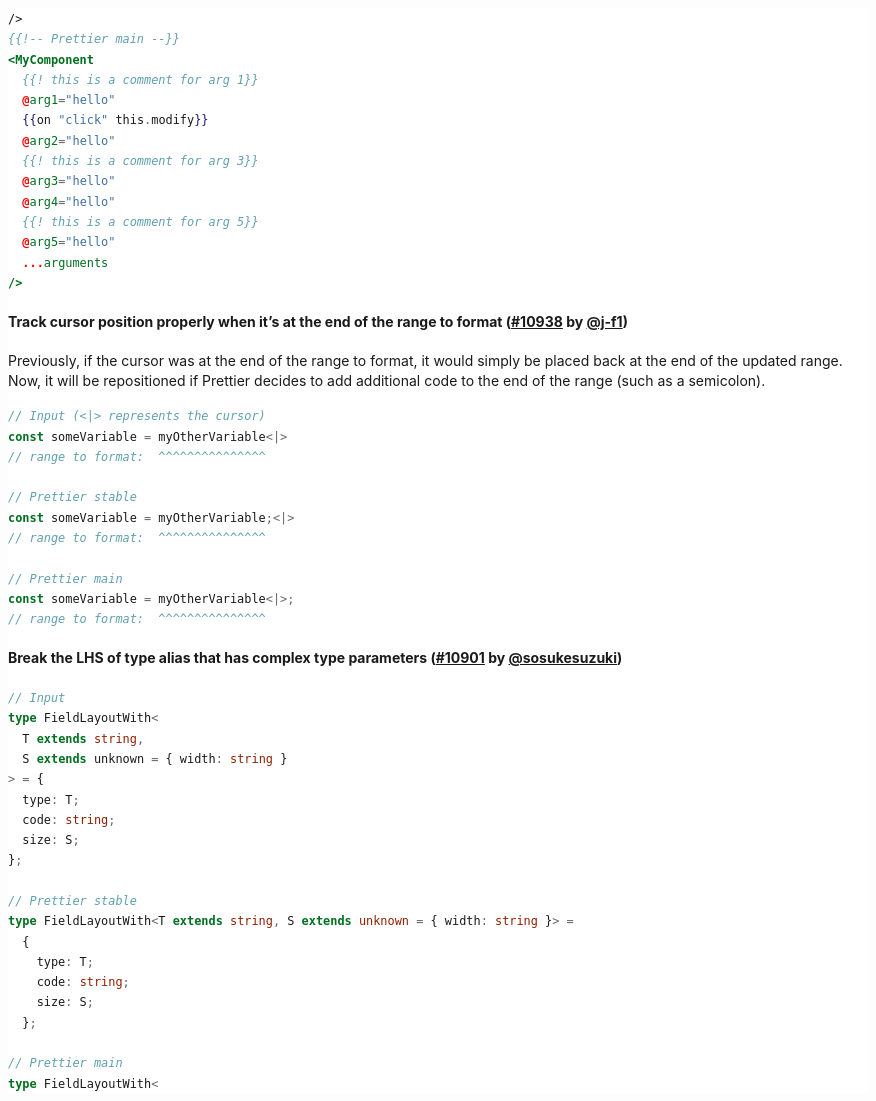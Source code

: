 ```handlebars
/>
{{!-- Prettier main --}}
<MyComponent
  {{! this is a comment for arg 1}}
  @arg1="hello"
  {{on "click" this.modify}}
  @arg2="hello"
  {{! this is a comment for arg 3}}
  @arg3="hello"
  @arg4="hello"
  {{! this is a comment for arg 5}}
  @arg5="hello"
  ...arguments
/>
```

#### Track cursor position properly when it’s at the end of the range to format ([#10938](https://github.com/prettier/prettier/pull/10938) by [@j-f1](https://github.com/j-f1))

Previously, if the cursor was at the end of the range to format, it would simply be placed back at the end of the updated range.
Now, it will be repositioned if Prettier decides to add additional code to the end of the range (such as a semicolon).


```jsx
// Input (<|> represents the cursor)
const someVariable = myOtherVariable<|>
// range to format:  ^^^^^^^^^^^^^^^

// Prettier stable
const someVariable = myOtherVariable;<|>
// range to format:  ^^^^^^^^^^^^^^^

// Prettier main
const someVariable = myOtherVariable<|>;
// range to format:  ^^^^^^^^^^^^^^^
```

#### Break the LHS of type alias that has complex type parameters ([#10901](https://github.com/prettier/prettier/pull/10901) by [@sosukesuzuki](https://github.com/sosukesuzuki))


```ts
// Input
type FieldLayoutWith<
  T extends string,
  S extends unknown = { width: string }
> = {
  type: T;
  code: string;
  size: S;
};

// Prettier stable
type FieldLayoutWith<T extends string, S extends unknown = { width: string }> =
  {
    type: T;
    code: string;
    size: S;
  };

// Prettier main
type FieldLayoutWith<
```